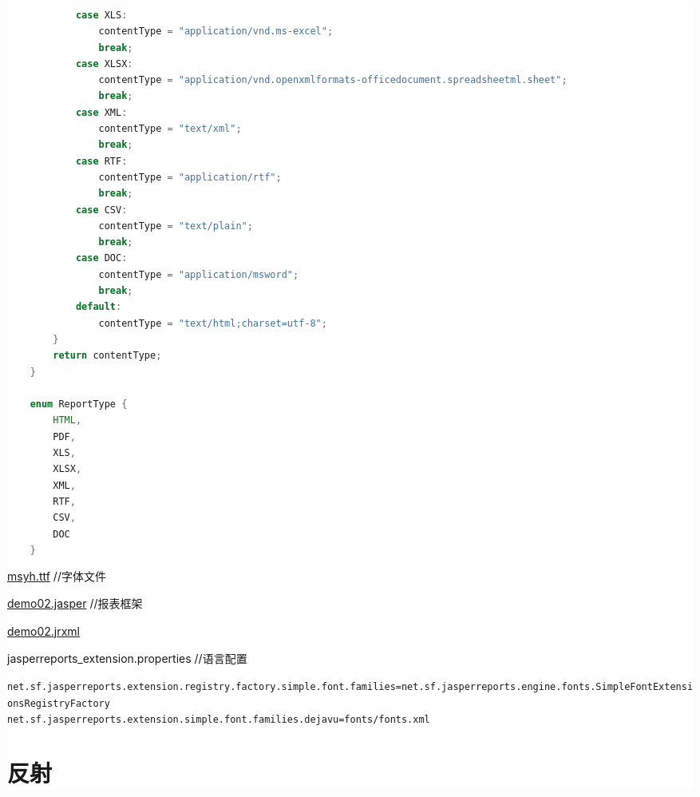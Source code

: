 ```java
            case XLS:
                contentType = "application/vnd.ms-excel";
                break;
            case XLSX:
                contentType = "application/vnd.openxmlformats-officedocument.spreadsheetml.sheet";
                break;
            case XML:
                contentType = "text/xml";
                break;
            case RTF:
                contentType = "application/rtf";
                break;
            case CSV:
                contentType = "text/plain";
                break;
            case DOC:
                contentType = "application/msword";
                break;
            default:
                contentType = "text/html;charset=utf-8";
        }
        return contentType;
    }

    enum ReportType {
        HTML,
        PDF,
        XLS,
        XLSX,
        XML,
        RTF,
        CSV,
        DOC
    }
```

 [msyh.ttf](msyh.ttf)  //字体文件

 [demo02.jasper](新建文件夹\demo02.jasper) //报表框架

 [demo02.jrxml](新建文件夹\demo02.jrxml) 

jasperreports_extension.properties //语言配置

```properties
net.sf.jasperreports.extension.registry.factory.simple.font.families=net.sf.jasperreports.engine.fonts.SimpleFontExtensionsRegistryFactory
net.sf.jasperreports.extension.simple.font.families.dejavu=fonts/fonts.xml
```



# 反射
